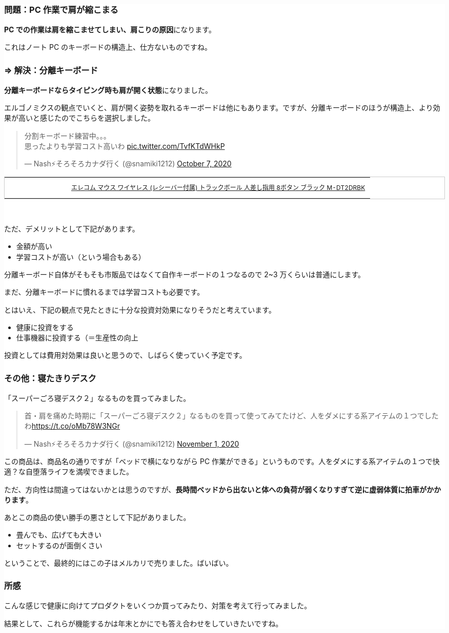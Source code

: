 ### 問題：PC 作業で肩が縮こまる

**PC での作業は肩を縮こませてしまい、肩こりの原因**になります。

これはノート PC のキーボードの構造上、仕方ないものですね。

### ⇒ 解決：分離キーボード

**分離キーボードならタイピング時も肩が開く状態**になりました。

エルゴノミクスの観点でいくと、肩が開く姿勢を取れるキーボードは他にもあります。ですが、分離キーボードのほうが構造上、より効果が高いと感じたのでこちらを選択しました。


<blockquote class="twitter-tweet"><p lang="ja" dir="ltr">分割キーボード練習中。。。<br>思ったよりも学習コスト高いわ <a href="https://t.co/TvfKTdWHkP">pic.twitter.com/TvfKTdWHkP</a></p>&mdash; Nash⚡️そろそろカナダ行く (@snamiki1212) <a href="https://twitter.com/snamiki1212/status/1313709018410434561?ref_src=twsrc%5Etfw">October 7, 2020</a></blockquote> <script async src="https://platform.twitter.com/widgets.js" charset="utf-8"></script>



<table cellpadding="0" cellspacing="0" border="0" style=" border:1px solid #ccc; "><tr style="border-style:none;"><td style="vertical-align:top; border-style:none; padding:10px; width:100px;"><a href="https://px.a8.net/svt/ejp?a8mat=35M24I+EC6U9E+249K+BWGDT&a8ejpredirect=https%3A%2F%2Fwww.amazon.co.jp%2Fdp%2FB0171QQ7FM%2F%3Ftag%3Da8-affi-302041-22" rel="nofollow"><img border="0" alt="" src="https://m.media-amazon.com/images/I/410 3w2geIL._SS120_.jpg" /></a></td><td style="font-size:12px; vertical-align:middle; border-style:none; padding:10px;"><p style="padding:0; margin:0;"><a href="https://px.a8.net/svt/ejp?a8mat=35M24I+EC6U9E+249K+BWGDT&a8ejpredirect=https%3A%2F%2Fwww.amazon.co.jp%2Fdp%2FB0171QQ7FM%2F%3Ftag%3Da8-affi-302041-22" rel="nofollow">エレコム マウス ワイヤレス (レシーバー付属) トラックボール 人差し指用 8ボタン ブラック M-DT2DRBK</a></p></td></tr></table>
<img border="0" width="1" height="1" src="https://www12.a8.net/0.gif?a8mat=35M24I+EC6U9E+249K+BWGDT" alt="">


ただ、デメリットとして下記があります。

- 金額が高い
- 学習コストが高い（という場合もある）

分離キーボード自体がそもそも市販品ではなくて自作キーボードの１つなるので 2~3 万くらいは普通にします。

まだ、分離キーボードに慣れるまでは学習コストも必要です。

とはいえ、下記の観点で見たときに十分な投資対効果になりそうだと考えています。

- 健康に投資をする
- 仕事機器に投資する（＝生産性の向上

投資としては費用対効果は良いと思うので、しばらく使っていく予定です。

### その他：寝たきりデスク

「スーパーごろ寝デスク２」なるものを買ってみました。


<blockquote class="twitter-tweet"><p lang="ja" dir="ltr">首・肩を痛めた時期に「スーパーごろ寝デスク２」なるものを買って使ってみてたけど、人をダメにする系アイテムの１つでしたわ<a href="https://t.co/oMb78W3NGr">https://t.co/oMb78W3NGr</a></p>&mdash; Nash⚡️そろそろカナダ行く (@snamiki1212) <a href="https://twitter.com/snamiki1212/status/1322802171209895936?ref_src=twsrc%5Etfw">November 1, 2020</a></blockquote> <script async src="https://platform.twitter.com/widgets.js" charset="utf-8"></script>


この商品は、商品名の通りですが「ベッドで横になりながら PC 作業ができる」というものです。人をダメにする系アイテムの１つで快適？な自堕落ライフを満喫できました。

ただ、方向性は間違ってはないかとは思うのですが、**長時間ベッドから出ないと体への負荷が弱くなりすぎて逆に虚弱体質に拍車がかかります**。

あとこの商品の使い勝手の悪さとして下記がありました。

- 畳んでも、広げても大きい
- セットするのが面倒くさい

ということで、最終的にはこの子はメルカリで売りました。ばいばい。

### 所感

こんな感じで健康に向けてプロダクトをいくつか買ってみたり、対策を考えて行ってみました。

結果として、これらが機能するかは年末とかにでも答え合わせをしていきたいですね。
